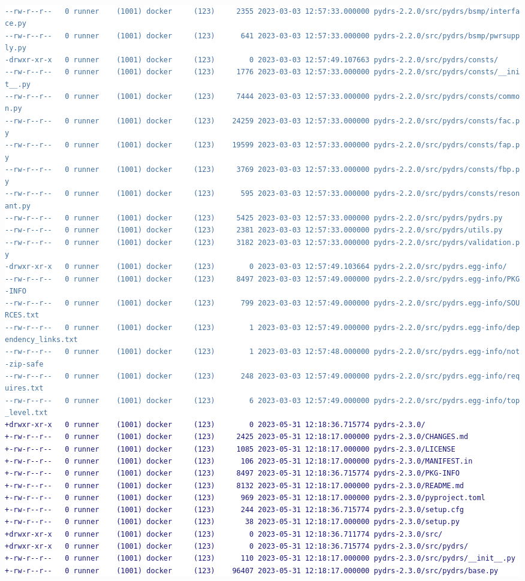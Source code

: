 ```diff
--rw-r--r--   0 runner    (1001) docker     (123)     2355 2023-03-03 12:57:33.000000 pydrs-2.2.0/src/pydrs/bsmp/interface.py
--rw-r--r--   0 runner    (1001) docker     (123)      641 2023-03-03 12:57:33.000000 pydrs-2.2.0/src/pydrs/bsmp/pwrsupply.py
-drwxr-xr-x   0 runner    (1001) docker     (123)        0 2023-03-03 12:57:49.107663 pydrs-2.2.0/src/pydrs/consts/
--rw-r--r--   0 runner    (1001) docker     (123)     1776 2023-03-03 12:57:33.000000 pydrs-2.2.0/src/pydrs/consts/__init__.py
--rw-r--r--   0 runner    (1001) docker     (123)     7444 2023-03-03 12:57:33.000000 pydrs-2.2.0/src/pydrs/consts/common.py
--rw-r--r--   0 runner    (1001) docker     (123)    24259 2023-03-03 12:57:33.000000 pydrs-2.2.0/src/pydrs/consts/fac.py
--rw-r--r--   0 runner    (1001) docker     (123)    19599 2023-03-03 12:57:33.000000 pydrs-2.2.0/src/pydrs/consts/fap.py
--rw-r--r--   0 runner    (1001) docker     (123)     3769 2023-03-03 12:57:33.000000 pydrs-2.2.0/src/pydrs/consts/fbp.py
--rw-r--r--   0 runner    (1001) docker     (123)      595 2023-03-03 12:57:33.000000 pydrs-2.2.0/src/pydrs/consts/resonant.py
--rw-r--r--   0 runner    (1001) docker     (123)     5425 2023-03-03 12:57:33.000000 pydrs-2.2.0/src/pydrs/pydrs.py
--rw-r--r--   0 runner    (1001) docker     (123)     2381 2023-03-03 12:57:33.000000 pydrs-2.2.0/src/pydrs/utils.py
--rw-r--r--   0 runner    (1001) docker     (123)     3182 2023-03-03 12:57:33.000000 pydrs-2.2.0/src/pydrs/validation.py
-drwxr-xr-x   0 runner    (1001) docker     (123)        0 2023-03-03 12:57:49.103664 pydrs-2.2.0/src/pydrs.egg-info/
--rw-r--r--   0 runner    (1001) docker     (123)     8497 2023-03-03 12:57:49.000000 pydrs-2.2.0/src/pydrs.egg-info/PKG-INFO
--rw-r--r--   0 runner    (1001) docker     (123)      799 2023-03-03 12:57:49.000000 pydrs-2.2.0/src/pydrs.egg-info/SOURCES.txt
--rw-r--r--   0 runner    (1001) docker     (123)        1 2023-03-03 12:57:49.000000 pydrs-2.2.0/src/pydrs.egg-info/dependency_links.txt
--rw-r--r--   0 runner    (1001) docker     (123)        1 2023-03-03 12:57:48.000000 pydrs-2.2.0/src/pydrs.egg-info/not-zip-safe
--rw-r--r--   0 runner    (1001) docker     (123)      248 2023-03-03 12:57:49.000000 pydrs-2.2.0/src/pydrs.egg-info/requires.txt
--rw-r--r--   0 runner    (1001) docker     (123)        6 2023-03-03 12:57:49.000000 pydrs-2.2.0/src/pydrs.egg-info/top_level.txt
+drwxr-xr-x   0 runner    (1001) docker     (123)        0 2023-05-31 12:18:36.715774 pydrs-2.3.0/
+-rw-r--r--   0 runner    (1001) docker     (123)     2425 2023-05-31 12:18:17.000000 pydrs-2.3.0/CHANGES.md
+-rw-r--r--   0 runner    (1001) docker     (123)     1085 2023-05-31 12:18:17.000000 pydrs-2.3.0/LICENSE
+-rw-r--r--   0 runner    (1001) docker     (123)      106 2023-05-31 12:18:17.000000 pydrs-2.3.0/MANIFEST.in
+-rw-r--r--   0 runner    (1001) docker     (123)     8497 2023-05-31 12:18:36.715774 pydrs-2.3.0/PKG-INFO
+-rw-r--r--   0 runner    (1001) docker     (123)     8132 2023-05-31 12:18:17.000000 pydrs-2.3.0/README.md
+-rw-r--r--   0 runner    (1001) docker     (123)      969 2023-05-31 12:18:17.000000 pydrs-2.3.0/pyproject.toml
+-rw-r--r--   0 runner    (1001) docker     (123)      244 2023-05-31 12:18:36.715774 pydrs-2.3.0/setup.cfg
+-rw-r--r--   0 runner    (1001) docker     (123)       38 2023-05-31 12:18:17.000000 pydrs-2.3.0/setup.py
+drwxr-xr-x   0 runner    (1001) docker     (123)        0 2023-05-31 12:18:36.711774 pydrs-2.3.0/src/
+drwxr-xr-x   0 runner    (1001) docker     (123)        0 2023-05-31 12:18:36.715774 pydrs-2.3.0/src/pydrs/
+-rw-r--r--   0 runner    (1001) docker     (123)      110 2023-05-31 12:18:17.000000 pydrs-2.3.0/src/pydrs/__init__.py
+-rw-r--r--   0 runner    (1001) docker     (123)    96407 2023-05-31 12:18:17.000000 pydrs-2.3.0/src/pydrs/base.py
```